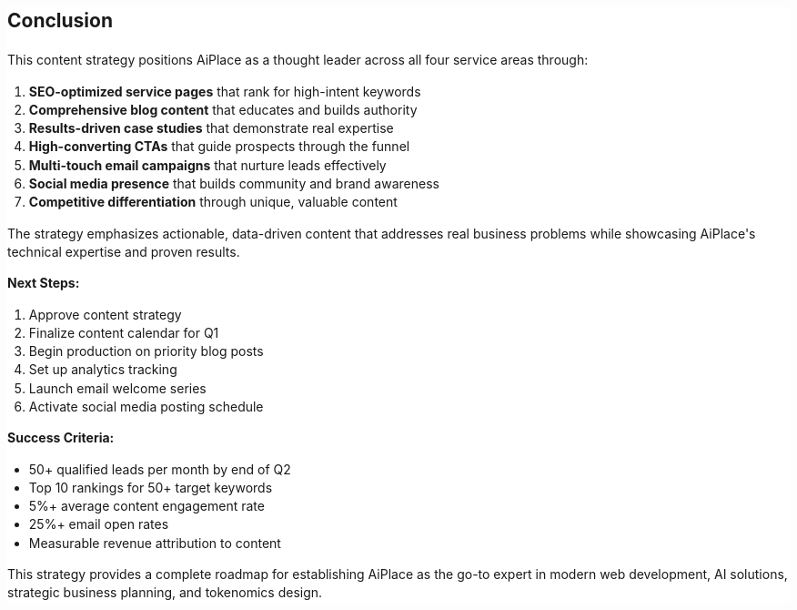 
## Conclusion

This content strategy positions AiPlace as a thought leader across all four service areas through:

1. **SEO-optimized service pages** that rank for high-intent keywords
2. **Comprehensive blog content** that educates and builds authority
3. **Results-driven case studies** that demonstrate real expertise
4. **High-converting CTAs** that guide prospects through the funnel
5. **Multi-touch email campaigns** that nurture leads effectively
6. **Social media presence** that builds community and brand awareness
7. **Competitive differentiation** through unique, valuable content

The strategy emphasizes actionable, data-driven content that addresses real business problems while showcasing AiPlace's technical expertise and proven results.

**Next Steps:**
1. Approve content strategy
2. Finalize content calendar for Q1
3. Begin production on priority blog posts
4. Set up analytics tracking
5. Launch email welcome series
6. Activate social media posting schedule

**Success Criteria:**
- 50+ qualified leads per month by end of Q2
- Top 10 rankings for 50+ target keywords
- 5%+ average content engagement rate
- 25%+ email open rates
- Measurable revenue attribution to content

This strategy provides a complete roadmap for establishing AiPlace as the go-to expert in modern web development, AI solutions, strategic business planning, and tokenomics design.
